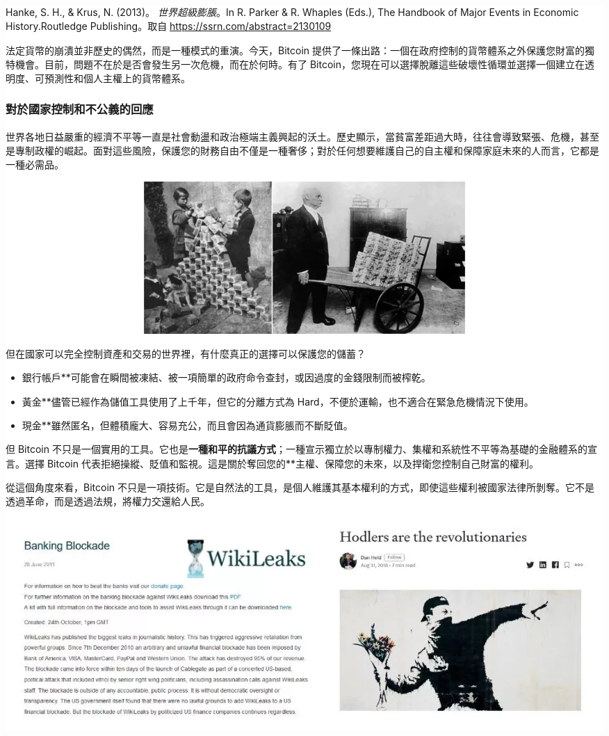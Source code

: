 
Hanke, S. H., & Krus, N. (2013)。 *世界超級膨脹*。In R. Parker & R. Whaples (Eds.), The Handbook of Major Events in Economic History.Routledge Publishing。取自 https://ssrn.com/abstract=2130109


法定貨幣的崩潰並非歷史的偶然，而是一種模式的重演。今天，Bitcoin 提供了一條出路：一個在政府控制的貨幣體系之外保護您財富的獨特機會。目前，問題不在於是否會發生另一次危機，而在於何時。有了 Bitcoin，您現在可以選擇脫離這些破壞性循環並選擇一個建立在透明度、可預測性和個人主權上的貨幣體系。


### 對於國家控制和不公義的回應


世界各地日益嚴重的經濟不平等一直是社會動盪和政治極端主義興起的沃土。歷史顯示，當貧富差距過大時，往往會導致緊張、危機，甚至是專制政權的崛起。面對這些風險，保護您的財務自由不僅是一種奢侈；對於任何想要維護自己的自主權和保障家庭未來的人而言，它都是一種必需品。


![BTC102-Bitcoin](assets/fr/046.webp)


但在國家可以完全控制資產和交易的世界裡，有什麼真正的選擇可以保護您的儲蓄？



- 銀行帳戶**可能會在瞬間被凍結、被一項簡單的政府命令查封，或因過度的金錢限制而被榨乾。



- 黃金**儘管已經作為儲值工具使用了上千年，但它的分離方式為 Hard，不便於運輸，也不適合在緊急危機情況下使用。



- 現金**雖然匿名，但體積龐大、容易充公，而且會因為通貨膨脹而不斷貶值。


但 Bitcoin 不只是一個實用的工具。它也是**一種和平的抗議方式**；一種宣示獨立於以專制權力、集權和系統性不平等為基礎的金融體系的宣言。選擇 Bitcoin 代表拒絕操縱、貶值和監視。這是關於奪回您的**主權、保障您的未來，以及捍衛您控制自己財富的權利。


從這個角度來看，Bitcoin 不只是一項技術。它是自然法的工具，是個人維護其基本權利的方式，即使這些權利被國家法律所剝奪。它不是透過革命，而是透過法規，將權力交還給人民。


![BTC102-Bitcoin](assets/fr/040.webp)
